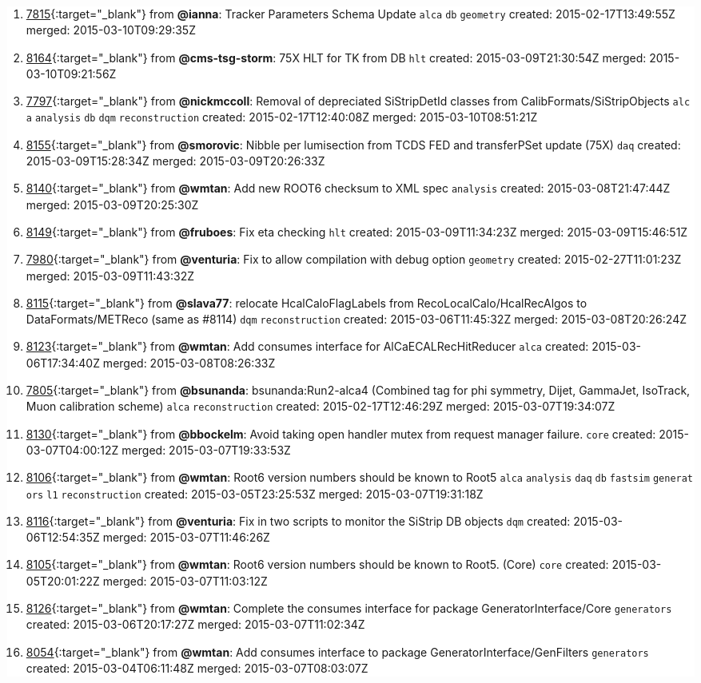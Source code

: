 1. [7815](http://github.com/cms-sw/cmssw/pull/7815){:target="_blank"}  from **@ianna**: Tracker Parameters Schema Update `alca`  `db`  `geometry`  created: 2015-02-17T13:49:55Z merged: 2015-03-10T09:29:35Z

1. [8164](http://github.com/cms-sw/cmssw/pull/8164){:target="_blank"}  from **@cms-tsg-storm**: 75X HLT for TK from DB `hlt`  created: 2015-03-09T21:30:54Z merged: 2015-03-10T09:21:56Z

1. [7797](http://github.com/cms-sw/cmssw/pull/7797){:target="_blank"}  from **@nickmccoll**: Removal of depreciated SiStripDetId classes from CalibFormats/SiStripObjects `alca`  `analysis`  `db`  `dqm`  `reconstruction`  created: 2015-02-17T12:40:08Z merged: 2015-03-10T08:51:21Z

1. [8155](http://github.com/cms-sw/cmssw/pull/8155){:target="_blank"}  from **@smorovic**: Nibble per lumisection from TCDS FED and transferPSet update (75X) `daq`  created: 2015-03-09T15:28:34Z merged: 2015-03-09T20:26:33Z

1. [8140](http://github.com/cms-sw/cmssw/pull/8140){:target="_blank"}  from **@wmtan**: Add new ROOT6 checksum to XML spec `analysis`  created: 2015-03-08T21:47:44Z merged: 2015-03-09T20:25:30Z

1. [8149](http://github.com/cms-sw/cmssw/pull/8149){:target="_blank"}  from **@fruboes**: Fix eta checking `hlt`  created: 2015-03-09T11:34:23Z merged: 2015-03-09T15:46:51Z

1. [7980](http://github.com/cms-sw/cmssw/pull/7980){:target="_blank"}  from **@venturia**: Fix to allow compilation with debug option `geometry`  created: 2015-02-27T11:01:23Z merged: 2015-03-09T11:43:32Z

1. [8115](http://github.com/cms-sw/cmssw/pull/8115){:target="_blank"}  from **@slava77**:  relocate HcalCaloFlagLabels from RecoLocalCalo/HcalRecAlgos to DataFormats/METReco (same as #8114) `dqm`  `reconstruction`  created: 2015-03-06T11:45:32Z merged: 2015-03-08T20:26:24Z

1. [8123](http://github.com/cms-sw/cmssw/pull/8123){:target="_blank"}  from **@wmtan**: Add consumes interface for AlCaECALRecHitReducer `alca`  created: 2015-03-06T17:34:40Z merged: 2015-03-08T08:26:33Z

1. [7805](http://github.com/cms-sw/cmssw/pull/7805){:target="_blank"}  from **@bsunanda**: bsunanda:Run2-alca4 (Combined tag for phi symmetry, Dijet, GammaJet, IsoTrack, Muon calibration scheme) `alca`  `reconstruction`  created: 2015-02-17T12:46:29Z merged: 2015-03-07T19:34:07Z

1. [8130](http://github.com/cms-sw/cmssw/pull/8130){:target="_blank"}  from **@bbockelm**: Avoid taking open handler mutex from request manager failure. `core`  created: 2015-03-07T04:00:12Z merged: 2015-03-07T19:33:53Z

1. [8106](http://github.com/cms-sw/cmssw/pull/8106){:target="_blank"}  from **@wmtan**: Root6 version numbers should be known to Root5 `alca`  `analysis`  `daq`  `db`  `fastsim`  `generators`  `l1`  `reconstruction`  created: 2015-03-05T23:25:53Z merged: 2015-03-07T19:31:18Z

1. [8116](http://github.com/cms-sw/cmssw/pull/8116){:target="_blank"}  from **@venturia**: Fix in two scripts to monitor the SiStrip DB objects `dqm`  created: 2015-03-06T12:54:35Z merged: 2015-03-07T11:46:26Z

1. [8105](http://github.com/cms-sw/cmssw/pull/8105){:target="_blank"}  from **@wmtan**: Root6 version numbers should be known to Root5. (Core) `core`  created: 2015-03-05T20:01:22Z merged: 2015-03-07T11:03:12Z

1. [8126](http://github.com/cms-sw/cmssw/pull/8126){:target="_blank"}  from **@wmtan**: Complete the consumes interface for package GeneratorInterface/Core `generators`  created: 2015-03-06T20:17:27Z merged: 2015-03-07T11:02:34Z

1. [8054](http://github.com/cms-sw/cmssw/pull/8054){:target="_blank"}  from **@wmtan**: Add consumes interface to package GeneratorInterface/GenFilters `generators`  created: 2015-03-04T06:11:48Z merged: 2015-03-07T08:03:07Z
